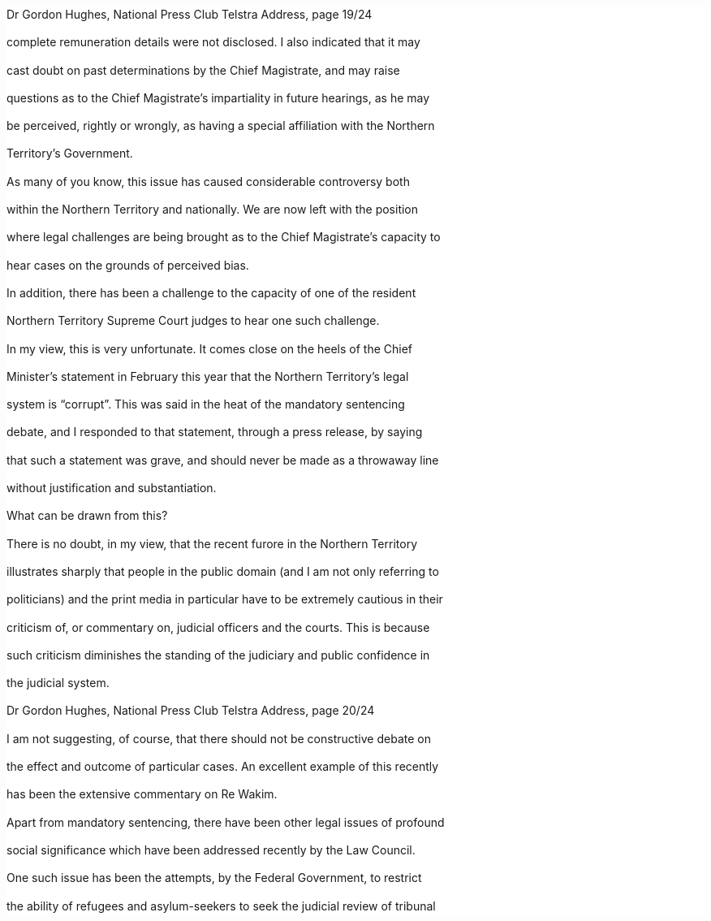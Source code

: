  Dr Gordon Hughes, National Press Club Telstra Address, page 19/24

 complete  remuneration  details  were  not  disclosed.   I  also  indicated  that  it  may

 cast  doubt  on  past  determinations  by  the  Chief  Magistrate,  and  may  raise

 questions as to the Chief Magistrate’s impartiality in future hearings, as he may

 be perceived, rightly or wrongly, as having a special affiliation with the Northern

 Territory’s Government.

 As  many  of  you  know,  this  issue  has  caused  considerable  controversy  both

 within  the  Northern  Territory  and  nationally.   We  are  now  left  with  the  position

 where legal challenges are being brought as to the Chief Magistrate’s capacity to

 hear cases on the grounds of perceived bias.

 In  addition,  there  has  been  a  challenge  to  the  capacity  of  one  of  the  resident

 Northern Territory Supreme Court judges to hear one such challenge.

 In  my  view,  this  is  very  unfortunate.   It  comes  close  on  the  heels  of  the  Chief

 Minister’s  statement  in  February  this  year  that  the  Northern  Territory’s  legal

 system  is  “corrupt”.   This  was  said  in  the  heat  of  the  mandatory  sentencing

 debate,  and  I  responded  to  that  statement,  through  a  press  release,  by  saying

 that such a statement was grave, and should never be made as a throwaway line

 without justification and substantiation.

 What can be drawn from this?

 There  is  no  doubt,  in  my  view,  that  the  recent  furore  in  the  Northern  Territory

 illustrates sharply that people in the public domain (and I am not only referring to

 politicians) and the print media in particular have to be extremely cautious in their

 criticism of, or commentary on, judicial officers and the courts.  This is because

 such  criticism  diminishes  the  standing  of  the  judiciary  and  public  confidence  in

 the judicial system.

 Dr Gordon Hughes, National Press Club Telstra Address, page 20/24

 I am not suggesting, of course, that there should not be constructive debate on

 the effect and outcome of particular cases.  An excellent example of this recently

 has been the extensive commentary on Re Wakim.

 Apart from mandatory sentencing, there have been other legal issues of profound

 social significance which have been addressed recently by the Law Council.

 One  such  issue  has  been  the  attempts,  by  the  Federal  Government,  to  restrict

 the ability of refugees and asylum-seekers to seek the judicial review of tribunal
